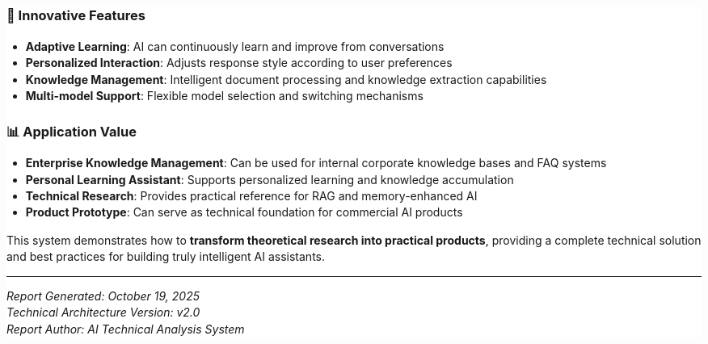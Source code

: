 ### 🎯 Innovative Features
- **Adaptive Learning**: AI can continuously learn and improve from conversations
- **Personalized Interaction**: Adjusts response style according to user preferences
- **Knowledge Management**: Intelligent document processing and knowledge extraction capabilities
- **Multi-model Support**: Flexible model selection and switching mechanisms

### 📊 Application Value
- **Enterprise Knowledge Management**: Can be used for internal corporate knowledge bases and FAQ systems
- **Personal Learning Assistant**: Supports personalized learning and knowledge accumulation  
- **Technical Research**: Provides practical reference for RAG and memory-enhanced AI
- **Product Prototype**: Can serve as technical foundation for commercial AI products

This system demonstrates how to **transform theoretical research into practical products**, providing a complete technical solution and best practices for building truly intelligent AI assistants.

---

*Report Generated: October 19, 2025*  
*Technical Architecture Version: v2.0*  
*Report Author: AI Technical Analysis System*